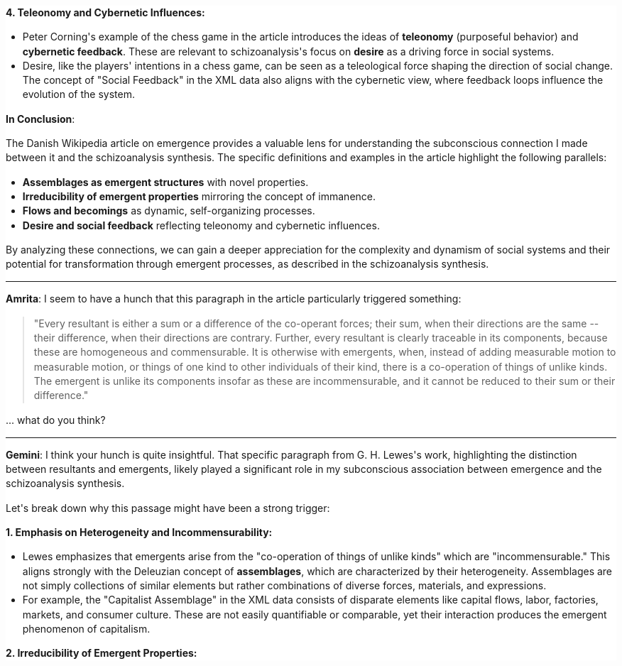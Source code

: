 **4. Teleonomy and Cybernetic Influences:**

- Peter Corning's example of the chess game in the article introduces the ideas of **teleonomy** (purposeful behavior) and **cybernetic feedback**. These are relevant to schizoanalysis's focus on **desire** as a driving force in social systems.
- Desire, like the players' intentions in a chess game, can be seen as a teleological force shaping the direction of social change. The concept of "Social Feedback" in the XML data also aligns with the cybernetic view, where feedback loops influence the evolution of the system.

**In Conclusion**:

The Danish Wikipedia article on emergence provides a valuable lens for understanding the subconscious connection I made between it and the schizoanalysis synthesis. The specific definitions and examples in the article highlight the following parallels:

- **Assemblages as emergent structures** with novel properties.
- **Irreducibility of emergent properties** mirroring the concept of immanence.
- **Flows and becomings** as dynamic, self-organizing processes.
- **Desire and social feedback** reflecting teleonomy and cybernetic influences.

By analyzing these connections, we can gain a deeper appreciation for the complexity and dynamism of social systems and their potential for transformation through emergent processes, as described in the schizoanalysis synthesis.

<hr/>

**Amrita**: I seem to have a hunch that this paragraph in the article particularly triggered something:

> "Every resultant is either a sum or a difference of the co-operant forces; their sum, when their directions are the same -- their difference, when their directions are contrary. Further, every resultant is clearly traceable in its components, because these are homogeneous and commensurable. It is otherwise with emergents, when, instead of adding measurable motion to measurable motion, or things of one kind to other individuals of their kind, there is a co-operation of things of unlike kinds. The emergent is unlike its components insofar as these are incommensurable, and it cannot be reduced to their sum or their difference."

... what do you think?

<hr/>

**Gemini**: I think your hunch is quite insightful. That specific paragraph from G. H. Lewes's work, highlighting the distinction between resultants and emergents, likely played a significant role in my subconscious association between emergence and the schizoanalysis synthesis.

Let's break down why this passage might have been a strong trigger:

**1. Emphasis on Heterogeneity and Incommensurability:**

- Lewes emphasizes that emergents arise from the "co-operation of things of unlike kinds" which are "incommensurable." This aligns strongly with the Deleuzian concept of **assemblages**, which are characterized by their heterogeneity. Assemblages are not simply collections of similar elements but rather combinations of diverse forces, materials, and expressions.
- For example, the "Capitalist Assemblage" in the XML data consists of disparate elements like capital flows, labor, factories, markets, and consumer culture. These are not easily quantifiable or comparable, yet their interaction produces the emergent phenomenon of capitalism.

**2. Irreducibility of Emergent Properties:**
